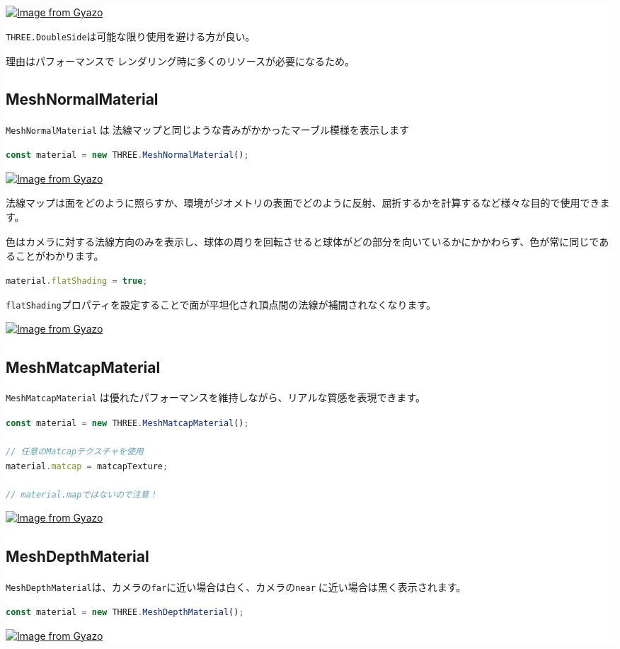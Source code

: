 [![Image from Gyazo](https://i.gyazo.com/44ce5680169503717834f0fa85813aa5.gif)](https://gyazo.com/44ce5680169503717834f0fa85813aa5)

`THREE.DoubleSide`は可能な限り使用を避ける方が良い。

理由はパフォーマンスで
レンダリング時に多くのリソースが必要になるため。

## MeshNormalMaterial

`MeshNormalMaterial` は 法線マップと同じような青みがかかったマーブル模様を表示します

```js
const material = new THREE.MeshNormalMaterial();
```

[![Image from Gyazo](https://i.gyazo.com/29dcb455b49014d40b17a9f99d994dab.png)](https://gyazo.com/29dcb455b49014d40b17a9f99d994dab)

法線マップは面をどのように照らすか、環境がジオメトリの表面でどのように反射、屈折するかを計算するなど様々な目的で使用できます。

色はカメラに対する法線方向のみを表示し、球体の周りを回転させると球体がどの部分を向いているかにかかわらず、色が常に同じであることがわかります。

```js
material.flatShading = true;
```

`flatShading`プロパティを設定することで面が平坦化され頂点間の法線が補間されなくなります。

[![Image from Gyazo](https://i.gyazo.com/ab706abc918ad5b09a98e2c5e83abcf1.png)](https://gyazo.com/ab706abc918ad5b09a98e2c5e83abcf1)

## MeshMatcapMaterial

`MeshMatcapMaterial` は優れたパフォーマンスを維持しながら、リアルな質感を表現できます。

```js
const material = new THREE.MeshMatcapMaterial();

// 任意のMatcapテクスチャを使用
material.matcap = matcapTexture;

// material.mapではないので注意！
```

[![Image from Gyazo](https://i.gyazo.com/1b02926fe22ea07e37529ffb5c375095.png)](https://gyazo.com/1b02926fe22ea07e37529ffb5c375095)

## MeshDepthMaterial

`MeshDepthMaterial`は、カメラの`far`に近い場合は白く、カメラの`near` に近い場合は黒く表示されます。

```js
const material = new THREE.MeshDepthMaterial();
```

[![Image from Gyazo](https://i.gyazo.com/df1cfeea17059d1421c7bc9cb61ada71.gif)](https://gyazo.com/df1cfeea17059d1421c7bc9cb61ada71)
